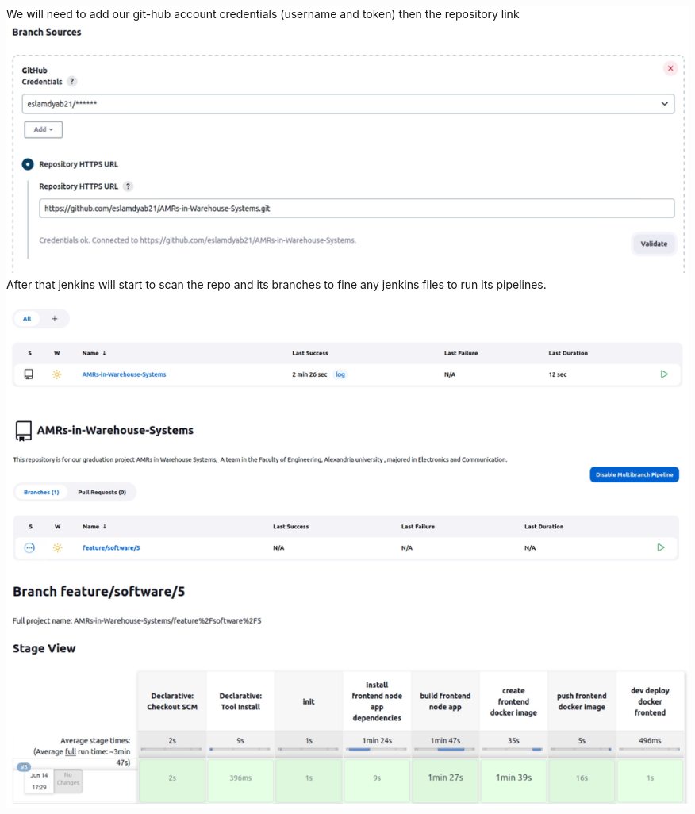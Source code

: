 We will need to add our git-hub account credentials (username and token) then the repository link
![](images/jenkins-github-repo-info.png)
After that jenkins will start to scan the repo and its branches to fine any jenkins files to run its pipelines.

![](images/jenkins-project.png)

![](images/jenkins-branch-pipeline.png)
![](images/jenkins-pipeline-running.png)
